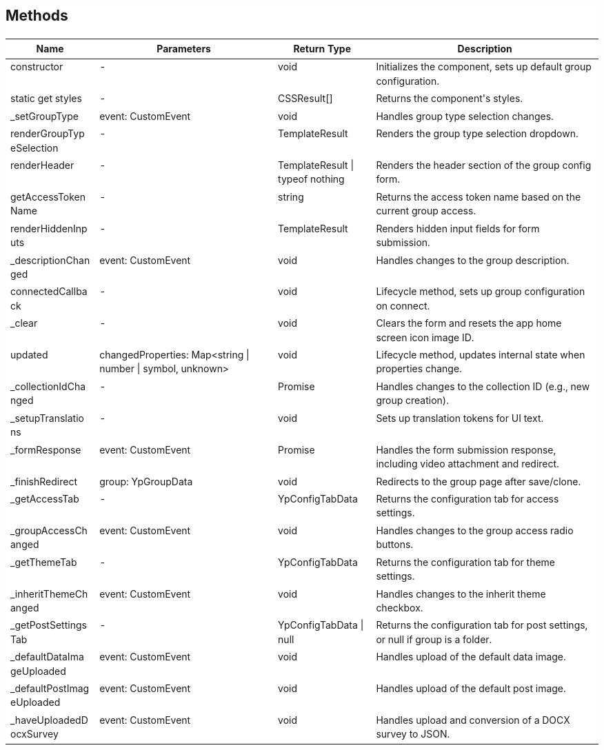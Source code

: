 ## Methods

| Name                                | Parameters                                                                 | Return Type | Description                                                                                       |
|------------------------------------- |----------------------------------------------------------------------------|-------------|---------------------------------------------------------------------------------------------------|
| constructor                         | -                                                                          | void        | Initializes the component, sets up default group configuration.                                   |
| static get styles                   | -                                                                          | CSSResult[] | Returns the component's styles.                                                                   |
| _setGroupType                       | event: CustomEvent                                                         | void        | Handles group type selection changes.                                                             |
| renderGroupTypeSelection            | -                                                                          | TemplateResult | Renders the group type selection dropdown.                                                        |
| renderHeader                        | -                                                                          | TemplateResult \| typeof nothing | Renders the header section of the group config form.                                              |
| getAccessTokenName                  | -                                                                          | string      | Returns the access token name based on the current group access.                                  |
| renderHiddenInputs                  | -                                                                          | TemplateResult | Renders hidden input fields for form submission.                                                  |
| _descriptionChanged                 | event: CustomEvent                                                         | void        | Handles changes to the group description.                                                         |
| connectedCallback                   | -                                                                          | void        | Lifecycle method, sets up group configuration on connect.                                         |
| _clear                              | -                                                                          | void        | Clears the form and resets the app home screen icon image ID.                                     |
| updated                             | changedProperties: Map<string \| number \| symbol, unknown>                | void        | Lifecycle method, updates internal state when properties change.                                  |
| _collectionIdChanged                | -                                                                          | Promise<void> | Handles changes to the collection ID (e.g., new group creation).                                  |
| _setupTranslations                  | -                                                                          | void        | Sets up translation tokens for UI text.                                                           |
| _formResponse                       | event: CustomEvent                                                         | Promise<void> | Handles the form submission response, including video attachment and redirect.                    |
| _finishRedirect                     | group: YpGroupData                                                         | void        | Redirects to the group page after save/clone.                                                     |
| _getAccessTab                       | -                                                                          | YpConfigTabData | Returns the configuration tab for access settings.                                                |
| _groupAccessChanged                 | event: CustomEvent                                                         | void        | Handles changes to the group access radio buttons.                                                |
| _getThemeTab                        | -                                                                          | YpConfigTabData | Returns the configuration tab for theme settings.                                                 |
| _inheritThemeChanged                | event: CustomEvent                                                         | void        | Handles changes to the inherit theme checkbox.                                                    |
| _getPostSettingsTab                 | -                                                                          | YpConfigTabData \| null | Returns the configuration tab for post settings, or null if group is a folder.                    |
| _defaultDataImageUploaded           | event: CustomEvent                                                         | void        | Handles upload of the default data image.                                                         |
| _defaultPostImageUploaded           | event: CustomEvent                                                         | void        | Handles upload of the default post image.                                                         |
| _haveUploadedDocxSurvey             | event: CustomEvent                                                         | void        | Handles upload and conversion of a DOCX survey to JSON.                                           |